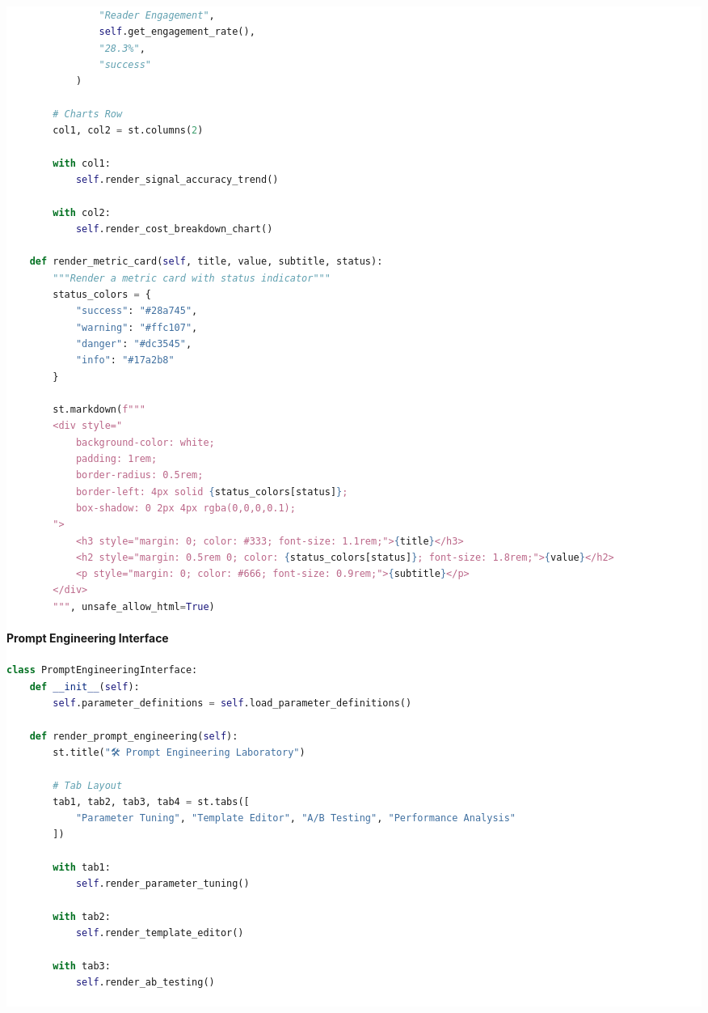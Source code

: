 ```python
                "Reader Engagement", 
                self.get_engagement_rate(), 
                "28.3%", 
                "success"
            )
        
        # Charts Row
        col1, col2 = st.columns(2)
        
        with col1:
            self.render_signal_accuracy_trend()
        
        with col2:
            self.render_cost_breakdown_chart()
    
    def render_metric_card(self, title, value, subtitle, status):
        """Render a metric card with status indicator"""
        status_colors = {
            "success": "#28a745",
            "warning": "#ffc107", 
            "danger": "#dc3545",
            "info": "#17a2b8"
        }
        
        st.markdown(f"""
        <div style="
            background-color: white;
            padding: 1rem;
            border-radius: 0.5rem;
            border-left: 4px solid {status_colors[status]};
            box-shadow: 0 2px 4px rgba(0,0,0,0.1);
        ">
            <h3 style="margin: 0; color: #333; font-size: 1.1rem;">{title}</h3>
            <h2 style="margin: 0.5rem 0; color: {status_colors[status]}; font-size: 1.8rem;">{value}</h2>
            <p style="margin: 0; color: #666; font-size: 0.9rem;">{subtitle}</p>
        </div>
        """, unsafe_allow_html=True)
```

#### Prompt Engineering Interface
```python
class PromptEngineeringInterface:
    def __init__(self):
        self.parameter_definitions = self.load_parameter_definitions()
    
    def render_prompt_engineering(self):
        st.title("🛠️ Prompt Engineering Laboratory")
        
        # Tab Layout
        tab1, tab2, tab3, tab4 = st.tabs([
            "Parameter Tuning", "Template Editor", "A/B Testing", "Performance Analysis"
        ])
        
        with tab1:
            self.render_parameter_tuning()
        
        with tab2:
            self.render_template_editor()
        
        with tab3:
            self.render_ab_testing()
        
```